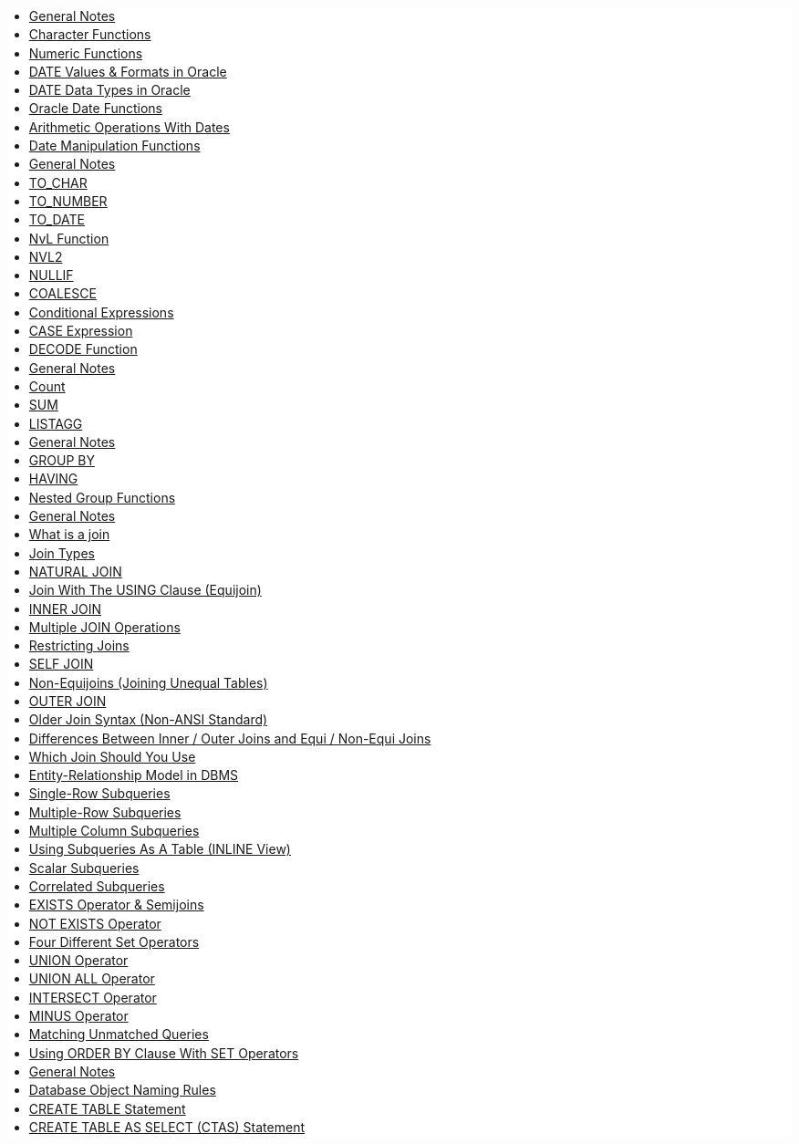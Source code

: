   - [General Notes](#user-content-general-notes-6)
  - [Character Functions](#user-content-character-functions)
  - [Numeric Functions](#user-content-numeric-functions)
  - [DATE Values & Formats in Oracle](#user-content-date-values--formats-in-oracle)
  - [DATE Data Types in Oracle](#user-content-date-data-types-in-oracle)
  - [Oracle Date Functions](#user-content-oracle-date-functions)
  - [Arithmetic Operations With Dates](#user-content-arithmetic-operations-with-dates)
  - [Date Manipulation Functions](#user-content-date-manipulation-functions)
  - [General Notes](#user-content-general-notes-7)
  - [TO_CHAR](#user-content-to_char)
  - [TO_NUMBER](#user-content-to_number)
  - [TO_DATE](#user-content-to_date)
  - [NvL Function](#user-content-nvl-function)
  - [NVL2](#user-content-nvl2)
  - [NULLIF](#user-content-nullif)
  - [COALESCE](#user-content-coalesce)
  - [Conditional Expressions](#user-content-conditional-expressions)
  - [CASE Expression](#user-content-case-expression)
  - [DECODE Function](#user-content-decode-function)
  - [General Notes](#user-content-general-notes-8)
  - [Count](#user-content-count)
  - [SUM](#user-content-sum)
  - [LISTAGG](#user-content-listagg)
  - [General Notes](#user-content-general-notes-9)
  - [GROUP BY](#user-content-group-by)
  - [HAVING](#user-content-having)
  - [Nested Group Functions](#user-content-nested-group-functions)
  - [General Notes](#user-content-general-notes-10)
  - [What is a join](#user-content-what-is-a-join)
  - [Join Types](#user-content-join-types)
  - [NATURAL JOIN](#user-content-natural-join)
  - [Join With The USING Clause (Equijoin)](#user-content-join-with-the-using-clause-equijoin)
  - [INNER JOIN](#user-content-inner-join)
  - [Multiple JOIN Operations](#user-content-multiple-join-operations)
  - [Restricting Joins](#user-content-restricting-joins)
  - [SELF JOIN](#user-content-self-join)
  - [Non-Equijoins (Joining Unequal Tables)](#user-content-non-equijoins-joining-unequal-tables)
  - [OUTER JOIN](#user-content-outer-join)
  - [Older Join Syntax (Non-ANSI Standard)](#user-content-older-join-syntax-non-ansi-standard)
  - [Differences Between Inner / Outer Joins and Equi / Non-Equi Joins](#user-content-differences-between-inner--outer-joins-and-equi--non-equi-joins)
  - [Which Join Should You Use](#user-content-which-join-should-you-use)
  - [Entity-Relationship Model in DBMS](#user-content-entity-relationship-model-in-dbms)
  - [Single-Row Subqueries](#user-content-single-row-subqueries)
  - [Multiple-Row Subqueries](#user-content-multiple-row-subqueries)
  - [Multiple Column Subqueries](#user-content-multiple-column-subqueries)
  - [Using Subqueries As A Table (INLINE View)](#user-content-using-subqueries-as-a-table-inline-view)
  - [Scalar Subqueries](#user-content-scalar-subqueries)
  - [Correlated Subqueries](#user-content-correlated-subqueries)
  - [EXISTS Operator & Semijoins](#user-content-exists-operator--semijoins)
  - [NOT EXISTS Operator](#user-content-not-exists-operator)
  - [Four Different Set Operators](#user-content-four-different-set-operators)
  - [UNION Operator](#user-content-union-operator)
  - [UNION ALL Operator](#user-content-union-all-operator)
  - [INTERSECT Operator](#user-content-intersect-operator)
  - [MINUS Operator](#user-content-minus-operator)
  - [Matching Unmatched Queries](#user-content-matching-unmatched-queries)
  - [Using ORDER BY Clause With SET Operators](#user-content-using-order-by-clause-with-set-operators)
  - [General Notes](#user-content-general-notes-11)
  - [Database Object Naming Rules](#user-content-database-object-naming-rules)
  - [CREATE TABLE Statement](#user-content-create-table-statement)
  - [CREATE TABLE AS SELECT (CTAS) Statement](#user-content-create-table-as-select-ctas-statement)
